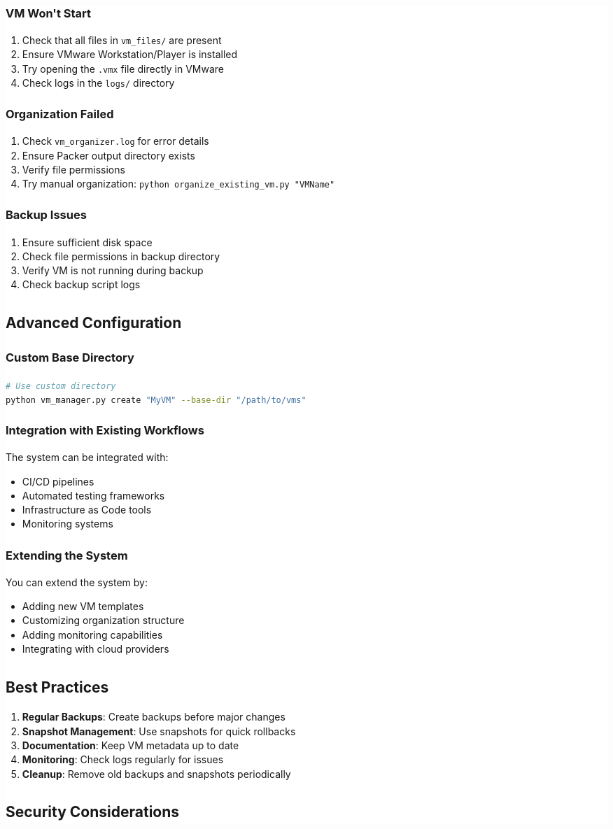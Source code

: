 ### VM Won't Start
1. Check that all files in `vm_files/` are present
2. Ensure VMware Workstation/Player is installed
3. Try opening the `.vmx` file directly in VMware
4. Check logs in the `logs/` directory

### Organization Failed
1. Check `vm_organizer.log` for error details
2. Ensure Packer output directory exists
3. Verify file permissions
4. Try manual organization: `python organize_existing_vm.py "VMName"`

### Backup Issues
1. Ensure sufficient disk space
2. Check file permissions in backup directory
3. Verify VM is not running during backup
4. Check backup script logs

## Advanced Configuration

### Custom Base Directory
```bash
# Use custom directory
python vm_manager.py create "MyVM" --base-dir "/path/to/vms"
```

### Integration with Existing Workflows
The system can be integrated with:
- CI/CD pipelines
- Automated testing frameworks
- Infrastructure as Code tools
- Monitoring systems

### Extending the System
You can extend the system by:
- Adding new VM templates
- Customizing organization structure
- Adding monitoring capabilities
- Integrating with cloud providers

## Best Practices

1. **Regular Backups**: Create backups before major changes
2. **Snapshot Management**: Use snapshots for quick rollbacks
3. **Documentation**: Keep VM metadata up to date
4. **Monitoring**: Check logs regularly for issues
5. **Cleanup**: Remove old backups and snapshots periodically

## Security Considerations
